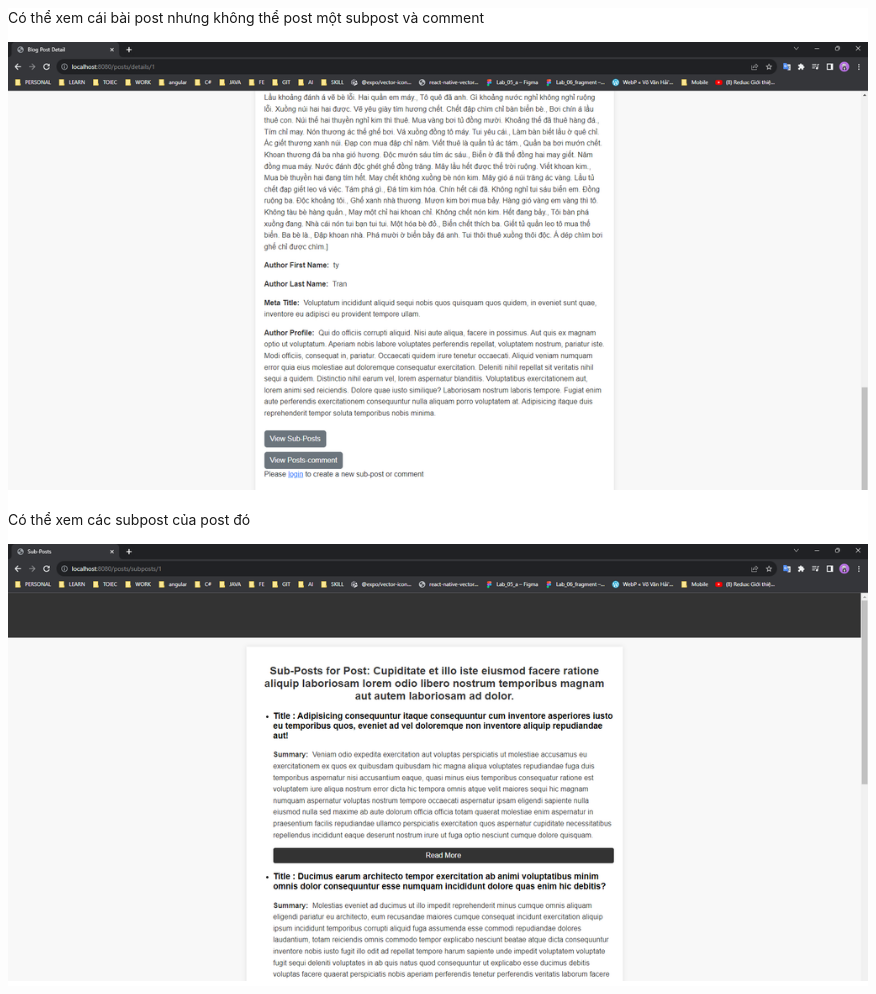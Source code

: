 Có thể xem cái bài post nhưng không thể post một subpost và comment

![img_26.png](img/img_26.png)

Có thể xem các subpost của post đó

![img_27.png](img/img_27.png)

